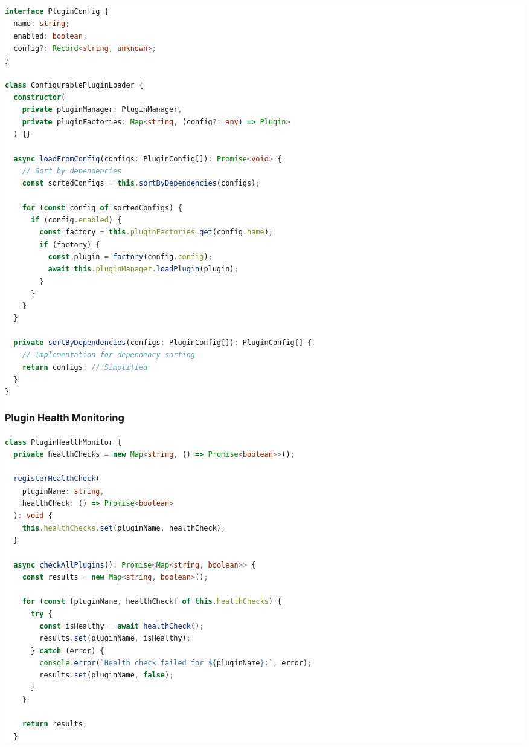 ```typescript
interface PluginConfig {
  name: string;
  enabled: boolean;
  config?: Record<string, unknown>;
}

class ConfigurablePluginLoader {
  constructor(
    private pluginManager: PluginManager,
    private pluginFactories: Map<string, (config?: any) => Plugin>
  ) {}

  async loadFromConfig(configs: PluginConfig[]): Promise<void> {
    // Sort by dependencies
    const sortedConfigs = this.sortByDependencies(configs);

    for (const config of sortedConfigs) {
      if (config.enabled) {
        const factory = this.pluginFactories.get(config.name);
        if (factory) {
          const plugin = factory(config.config);
          await this.pluginManager.loadPlugin(plugin);
        }
      }
    }
  }

  private sortByDependencies(configs: PluginConfig[]): PluginConfig[] {
    // Implementation for dependency sorting
    return configs; // Simplified
  }
}
```

### Plugin Health Monitoring

```typescript
class PluginHealthMonitor {
  private healthChecks = new Map<string, () => Promise<boolean>>();

  registerHealthCheck(
    pluginName: string,
    healthCheck: () => Promise<boolean>
  ): void {
    this.healthChecks.set(pluginName, healthCheck);
  }

  async checkAllPlugins(): Promise<Map<string, boolean>> {
    const results = new Map<string, boolean>();

    for (const [pluginName, healthCheck] of this.healthChecks) {
      try {
        const isHealthy = await healthCheck();
        results.set(pluginName, isHealthy);
      } catch (error) {
        console.error(`Health check failed for ${pluginName}:`, error);
        results.set(pluginName, false);
      }
    }

    return results;
  }

```